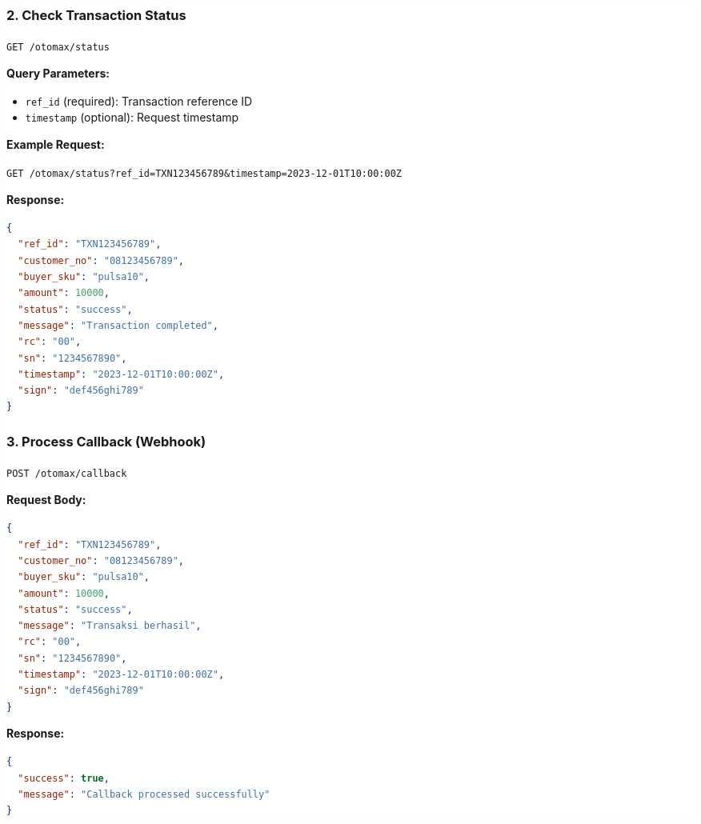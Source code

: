 ### 2. Check Transaction Status
```http
GET /otomax/status
```

**Query Parameters:**
- `ref_id` (required): Transaction reference ID
- `timestamp` (optional): Request timestamp

**Example Request:**
```
GET /otomax/status?ref_id=TXN123456789&timestamp=2023-12-01T10:00:00Z
```

**Response:**
```json
{
  "ref_id": "TXN123456789",
  "customer_no": "08123456789",
  "buyer_sku": "pulsa10",
  "amount": 10000,
  "status": "success",
  "message": "Transaction completed",
  "rc": "00",
  "sn": "1234567890",
  "timestamp": "2023-12-01T10:00:00Z",
  "sign": "def456ghi789"
}
```

### 3. Process Callback (Webhook)
```http
POST /otomax/callback
```

**Request Body:**
```json
{
  "ref_id": "TXN123456789",
  "customer_no": "08123456789",
  "buyer_sku": "pulsa10",
  "amount": 10000,
  "status": "success",
  "message": "Transaksi berhasil",
  "rc": "00",
  "sn": "1234567890",
  "timestamp": "2023-12-01T10:00:00Z",
  "sign": "def456ghi789"
}
```

**Response:**
```json
{
  "success": true,
  "message": "Callback processed successfully"
}
```
